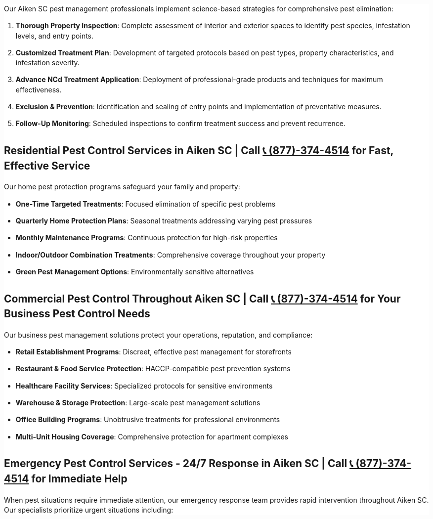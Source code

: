 Our Aiken SC pest management professionals implement science-based strategies for comprehensive pest elimination:

1. **Thorough Property Inspection**: Complete assessment of interior and exterior spaces to identify pest species, infestation levels, and entry points.  

2. **Customized Treatment Plan**: Development of targeted protocols based on pest types, property characteristics, and infestation severity.  

3. **Advance NCd Treatment Application**: Deployment of professional-grade products and techniques for maximum effectiveness.  

4. **Exclusion & Prevention**: Identification and sealing of entry points and implementation of preventative measures.  

5. **Follow-Up Monitoring**: Scheduled inspections to confirm treatment success and prevent recurrence.  

## Residential Pest Control Services in Aiken SC | Call [📞 (877)-374-4514](https://pest-control-4514.netlify.app) for Fast, Effective Service

Our home pest protection programs safeguard your family and property:

- **One-Time Targeted Treatments**: Focused elimination of specific pest problems  

- **Quarterly Home Protection Plans**: Seasonal treatments addressing varying pest pressures  

- **Monthly Maintenance Programs**: Continuous protection for high-risk properties  

- **Indoor/Outdoor Combination Treatments**: Comprehensive coverage throughout your property  

- **Green Pest Management Options**: Environmentally sensitive alternatives  

## Commercial Pest Control Throughout Aiken SC | Call [📞 (877)-374-4514](https://pest-control-4514.netlify.app) for Your Business Pest Control Needs

Our business pest management solutions protect your operations, reputation, and compliance:

- **Retail Establishment Programs**: Discreet, effective pest management for storefronts  

- **Restaurant & Food Service Protection**: HACCP-compatible pest prevention systems  

- **Healthcare Facility Services**: Specialized protocols for sensitive environments  

- **Warehouse & Storage Protection**: Large-scale pest management solutions  

- **Office Building Programs**: Unobtrusive treatments for professional environments  

- **Multi-Unit Housing Coverage**: Comprehensive protection for apartment complexes  

## Emergency Pest Control Services - 24/7 Response in Aiken SC | Call [📞 (877)-374-4514](https://pest-control-4514.netlify.app) for Immediate Help

When pest situations require immediate attention, our emergency response team provides rapid intervention throughout Aiken SC. Our specialists prioritize urgent situations including:
